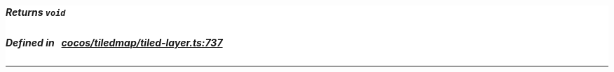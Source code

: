 

##### Returns `void`




</div>

##### Defined in &nbsp;   [cocos/tiledmap/tiled-layer.ts:737](https://github.com/cocos-creator/engine/blob/c7bf6b8a9/cocos/tiledmap/tiled-layer.ts#L737)&nbsp;
___





